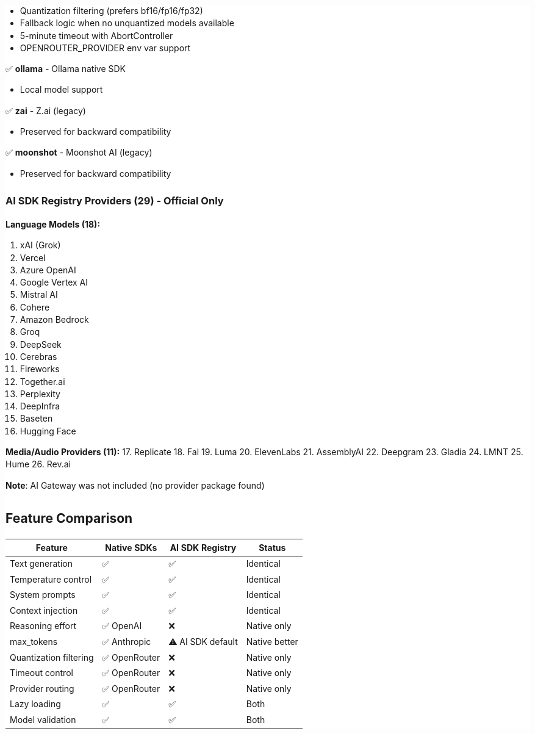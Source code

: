 - Quantization filtering (prefers bf16/fp16/fp32)
- Fallback logic when no unquantized models available
- 5-minute timeout with AbortController
- OPENROUTER_PROVIDER env var support

✅ **ollama** - Ollama native SDK

- Local model support

✅ **zai** - Z.ai (legacy)

- Preserved for backward compatibility

✅ **moonshot** - Moonshot AI (legacy)

- Preserved for backward compatibility

### AI SDK Registry Providers (29) - Official Only

**Language Models (18):**

1. xAI (Grok)
2. Vercel
3. Azure OpenAI
4. Google Vertex AI
5. Mistral AI
6. Cohere
7. Amazon Bedrock
8. Groq
9. DeepSeek
10. Cerebras
11. Fireworks
12. Together.ai
13. Perplexity
14. DeepInfra
15. Baseten
16. Hugging Face

**Media/Audio Providers (11):** 17. Replicate 18. Fal 19. Luma 20. ElevenLabs 21. AssemblyAI 22. Deepgram 23. Gladia 24. LMNT 25. Hume 26. Rev.ai

**Note**: AI Gateway was not included (no provider package found)

## Feature Comparison

| Feature                | Native SDKs   | AI SDK Registry   | Status        |
| ---------------------- | ------------- | ----------------- | ------------- |
| Text generation        | ✅            | ✅                | Identical     |
| Temperature control    | ✅            | ✅                | Identical     |
| System prompts         | ✅            | ✅                | Identical     |
| Context injection      | ✅            | ✅                | Identical     |
| Reasoning effort       | ✅ OpenAI     | ❌                | Native only   |
| max_tokens             | ✅ Anthropic  | ⚠️ AI SDK default | Native better |
| Quantization filtering | ✅ OpenRouter | ❌                | Native only   |
| Timeout control        | ✅ OpenRouter | ❌                | Native only   |
| Provider routing       | ✅ OpenRouter | ❌                | Native only   |
| Lazy loading           | ✅            | ✅                | Both          |
| Model validation       | ✅            | ✅                | Both          |
